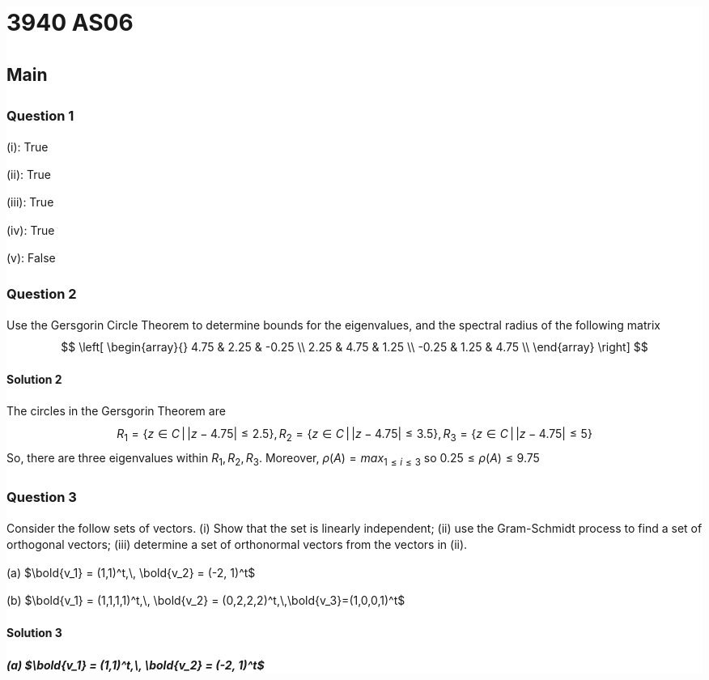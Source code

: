 # 3940 AS06

## Main

### Question 1

(i): True

(ii): True

(iii): True

(iv): True

(v): False

### Question 2

Use the Gersgorin Circle Theorem to determine bounds for the eigenvalues, and the spectral radius of the following matrix
$$
\left[
\begin{array}{}
4.75 & 2.25 & -0.25 \\
2.25 & 4.75 & 1.25 \\
-0.25 & 1.25 & 4.75 \\
\end{array}
\right]
$$

#### Solution 2

The circles in the Gersgorin Theorem are
$$
R_1 = \{z\in C\,|\,|z-4.75| \leq 2.5\},\, R_2 = \{z\in C\,|\,|z-4.75| \leq 3.5\}, R_3 = \{z\in C\,|\,|z-4.75| \leq 5\}
$$
So, there are three eigenvalues within $R_1, R_2, R_3$. Moreover, $\rho(A) = max_{1\leq i\leq3}$ so $0.25\leq \rho(A)\leq 9.75$

### Question 3

Consider the follow sets of vectors. (i) Show that the set is linearly independent; (ii) use the Gram-Schmidt process to find a set of orthogonal vectors; (iii) determine a set of orthonormal vectors from the vectors in (ii).

(a) $\bold{v_1} = (1,1)^t,\, \bold{v_2} = (-2, 1)^t$

(b) $\bold{v_1} = (1,1,1,1)^t,\, \bold{v_2} = (0,2,2,2)^t,\,\bold{v_3}=(1,0,0,1)^t$

#### Solution 3

##### (a) $\bold{v_1} = (1,1)^t,\, \bold{v_2} = (-2, 1)^t$

